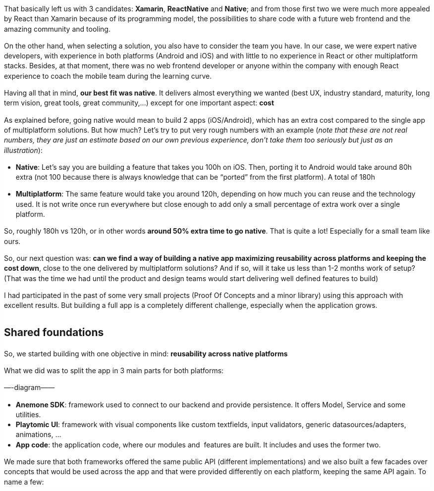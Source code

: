 That basically left us with 3 candidates: **Xamarin**, **ReactNative** and **Native**; and from those first two we were much more appealed by React than Xamarin because of its programming model, the possibilities to share code with a future web frontend and the amazing community and tooling.

On the other hand, when selecting a solution, you also have to consider the team you have. In our case, we were expert native developers, with experience in both platforms (Android and iOS) and with little to no experience in React or other multiplatform stacks. Besides, at that moment, there was no web frontend developer or anyone within the company with enough React experience to coach the mobile team during the learning curve.

Having all that in mind, **our best fit was native**. It delivers almost everything we wanted (best UX, industry standard, maturity, long term vision, great tools, great community,...) except for one important aspect: **cost**

As explained before, going native would mean to build 2 apps (iOS/Android), which has an extra cost compared to the single app of multiplatform solutions. But how much? Let’s try to put very rough numbers with an example (*note that these are not real numbers, they are just an estimate based on our own previous experience, don’t take them too seriously but just as an illustration*):

* **Native**: Let’s say you are building a feature that takes you 100h on iOS. Then, porting it to Android would take around 80h extra (not 100 because there is always knowledge that can be “ported” from the first platform). A total of 180h

* **Multiplatform**: The same feature would take you around 120h, depending on how much you can reuse and the technology used. It is not write once run everywhere but close enough to add only a small percentage of extra work over a single platform.

So, roughly 180h vs 120h, or in other words **around 50% extra time to go native**. That is quite a lot! Especially for a small team like ours.

So, our next question was: **can we find a way of building a native app maximizing reusability across platforms and keeping the cost down**, close to the one delivered by multiplatform solutions? And if so, will it take us less than 1-2 months work of setup? (That was the time we had until the product and design teams would start delivering well defined features to build)

I had participated in the past of some very small projects (Proof Of Concepts and a minor library) using this approach with excellent results. But building a full app is a completely different challenge, especially when the application grows.


## Shared foundations

So, we started building with one objective in mind: **reusability across native platforms**

What we did was to split the app in 3 main parts for both platforms:

—-diagram——

*  **Anemone SDK**: framework used to connect to our backend and provide persistence. It offers Model, Service and some utilities.
*  **Playtomic UI**: framework with visual components like custom textfields, input validators, generic datasources/adapters, animations, ...
*  **App code**: the application code, where our modules and  features are built. It includes and uses the former two.

We made sure that both frameworks offered the same public API (different implementations) and we also built a few facades over concepts that would be used across the app and that were provided differently on each platform, keeping the same API again. To name a few:
